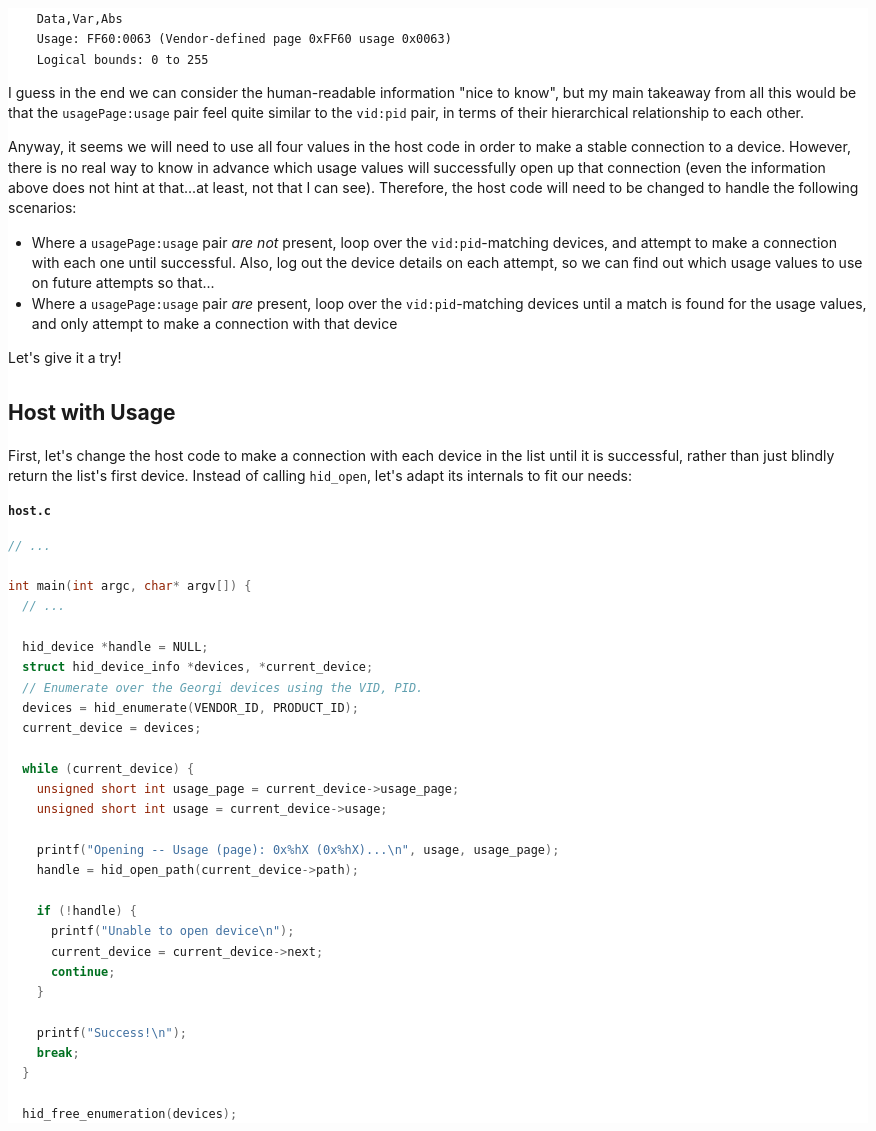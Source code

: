 ```console
    Data,Var,Abs
    Usage: FF60:0063 (Vendor-defined page 0xFF60 usage 0x0063)
    Logical bounds: 0 to 255
```

I guess in the end we can consider the human-readable information "nice to
know", but my main takeaway from all this would be that the `usagePage:usage`
pair feel quite similar to the `vid:pid` pair, in terms of their hierarchical
relationship to each other.

Anyway, it seems we will need to use all four values in the host code in order
to make a stable connection to a device. However, there is no real way to know
in advance which usage values will successfully open up that connection (even
the information above does not hint at that...at least, not that I can see).
Therefore, the host code will need to be changed to handle the following
scenarios:

- Where a `usagePage:usage` pair _are not_ present, loop over the
  `vid:pid`-matching devices, and attempt to make a connection with each one
  until successful. Also, log out the device details on each attempt, so we can
  find out which usage values to use on future attempts so that...
- Where a `usagePage:usage` pair _are_ present, loop over the `vid:pid`-matching
  devices until a match is found for the usage values, and only attempt to make
  a connection with that device

Let's give it a try!

## Host with Usage

First, let's change the host code to make a connection with each device in the
list until it is successful, rather than just blindly return the list's first
device. Instead of calling `hid_open`, let's adapt its internals to fit our
needs:

**`host.c`**

```c
// ...

int main(int argc, char* argv[]) {
  // ...

  hid_device *handle = NULL;
  struct hid_device_info *devices, *current_device;
  // Enumerate over the Georgi devices using the VID, PID.
  devices = hid_enumerate(VENDOR_ID, PRODUCT_ID);
  current_device = devices;

  while (current_device) {
    unsigned short int usage_page = current_device->usage_page;
    unsigned short int usage = current_device->usage;

    printf("Opening -- Usage (page): 0x%hX (0x%hX)...\n", usage, usage_page);
    handle = hid_open_path(current_device->path);

    if (!handle) {
      printf("Unable to open device\n");
      current_device = current_device->next;
      continue;
    }

    printf("Success!\n");
    break;
  }

  hid_free_enumeration(devices);
```